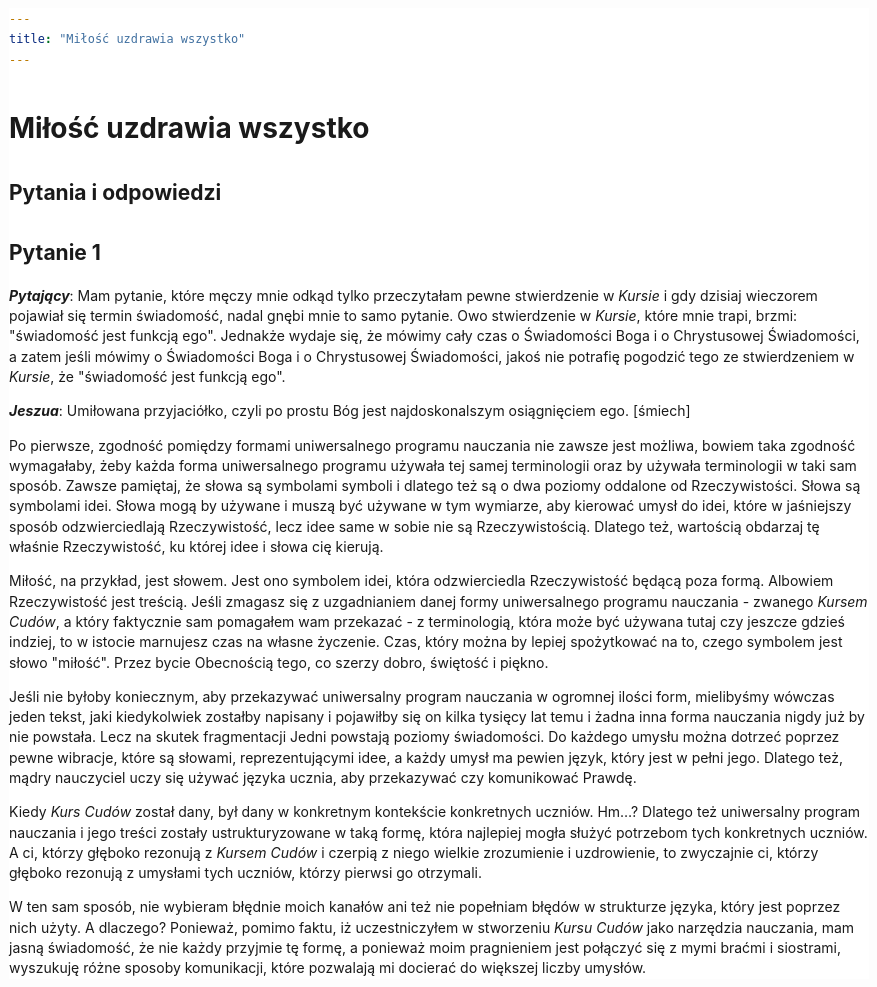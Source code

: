 ```yaml
---
title: "Miłość uzdrawia wszystko"
---
```


<div class="chHead"> 
<h1>Miłość uzdrawia wszystko</h1>
<h2>Pytania i odpowiedzi</h2>
</div>

## Pytanie 1

***Pytający***: Mam pytanie, które męczy mnie odkąd tylko przeczytałam pewne stwierdzenie w *Kursie* i gdy dzisiaj wieczorem pojawiał się termin świadomość, nadal gnębi mnie to samo pytanie. Owo stwierdzenie w *Kursie*, które mnie trapi, brzmi: "świadomość jest funkcją ego". Jednakże wydaje się, że mówimy cały czas o Świadomości Boga i o Chrystusowej Świadomości, a zatem jeśli mówimy o Świadomości Boga i o Chrystusowej Świadomości, jakoś nie potrafię pogodzić tego ze stwierdzeniem w *Kursie*, że "świadomość jest funkcją ego".

***Jeszua***: Umiłowana przyjaciółko, czyli po prostu Bóg jest najdoskonalszym osiągnięciem ego. [śmiech]

Po pierwsze, zgodność pomiędzy formami uniwersalnego programu nauczania nie zawsze jest możliwa, bowiem taka zgodność wymagałaby, żeby każda forma uniwersalnego programu używała tej samej terminologii oraz by używała terminologii w taki sam sposób.  Zawsze pamiętaj, że słowa są symbolami symboli i dlatego też są o dwa poziomy oddalone od Rzeczywistości.  Słowa są symbolami idei. Słowa mogą by używane i muszą być używane w tym wymiarze, aby kierować umysł do idei, które w jaśniejszy sposób odzwierciedlają Rzeczywistość, lecz idee same w sobie nie są Rzeczywistością. Dlatego też, wartością obdarzaj tę właśnie Rzeczywistość, ku której idee i słowa cię kierują.

Miłość, na przykład, jest słowem. Jest ono symbolem idei, która odzwierciedla Rzeczywistość będącą poza formą. Albowiem Rzeczywistość jest treścią. Jeśli zmagasz się z uzgadnianiem danej formy uniwersalnego programu nauczania - zwanego *Kursem Cudów*, a który faktycznie sam pomagałem wam przekazać - z terminologią, która może być używana tutaj czy jeszcze gdzieś indziej, to w istocie marnujesz czas na własne życzenie.  Czas, który można by lepiej spożytkować na to, czego symbolem jest słowo "miłość". Przez bycie Obecnością tego, co szerzy dobro, świętość i piękno.

Jeśli nie byłoby koniecznym, aby przekazywać uniwersalny program nauczania w ogromnej ilości form, mielibyśmy wówczas jeden tekst, jaki kiedykolwiek zostałby napisany i pojawiłby się on kilka tysięcy lat temu i żadna inna forma nauczania nigdy już by nie powstała.  Lecz na skutek fragmentacji Jedni powstają poziomy świadomości. Do każdego umysłu można dotrzeć poprzez pewne wibracje, które są słowami, reprezentującymi idee, a każdy umysł ma pewien język, który jest w pełni jego. Dlatego też, mądry nauczyciel uczy się używać języka ucznia, aby przekazywać czy komunikować Prawdę.

Kiedy *Kurs Cudów* został dany, był dany w konkretnym kontekście konkretnych uczniów. Hm&hellip;? Dlatego też uniwersalny program nauczania i jego treści zostały ustrukturyzowane w taką formę, która najlepiej mogła służyć potrzebom tych konkretnych uczniów. A ci, którzy głęboko rezonują z *Kursem Cudów* i czerpią z niego wielkie zrozumienie i uzdrowienie, to zwyczajnie ci, którzy głęboko rezonują z umysłami tych uczniów, którzy pierwsi go otrzymali.

W ten sam sposób, nie wybieram błędnie moich kanałów ani też nie popełniam błędów w strukturze języka, który jest  poprzez nich użyty. A dlaczego? Ponieważ, pomimo faktu, iż uczestniczyłem w stworzeniu *Kursu Cudów* jako narzędzia nauczania, mam jasną świadomość, że nie każdy przyjmie tę formę, a ponieważ moim pragnieniem jest połączyć się z mymi braćmi i siostrami, wyszukuję różne sposoby komunikacji, które pozwalają mi docierać do większej liczby umysłów.
